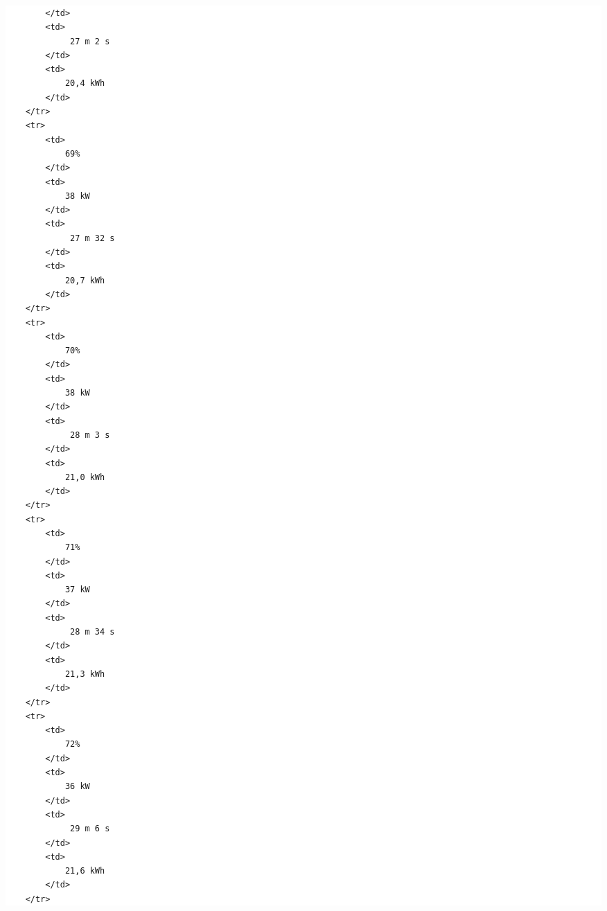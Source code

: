 			</td>
			<td>
				 27 m 2 s
			</td>
			<td>
				20,4 kWh
			</td>
		</tr>
		<tr>
			<td>
				69%
			</td>
			<td>
				38 kW
			</td>
			<td>
				 27 m 32 s
			</td>
			<td>
				20,7 kWh
			</td>
		</tr>
		<tr>
			<td>
				70%
			</td>
			<td>
				38 kW
			</td>
			<td>
				 28 m 3 s
			</td>
			<td>
				21,0 kWh
			</td>
		</tr>
		<tr>
			<td>
				71%
			</td>
			<td>
				37 kW
			</td>
			<td>
				 28 m 34 s
			</td>
			<td>
				21,3 kWh
			</td>
		</tr>
		<tr>
			<td>
				72%
			</td>
			<td>
				36 kW
			</td>
			<td>
				 29 m 6 s
			</td>
			<td>
				21,6 kWh
			</td>
		</tr>